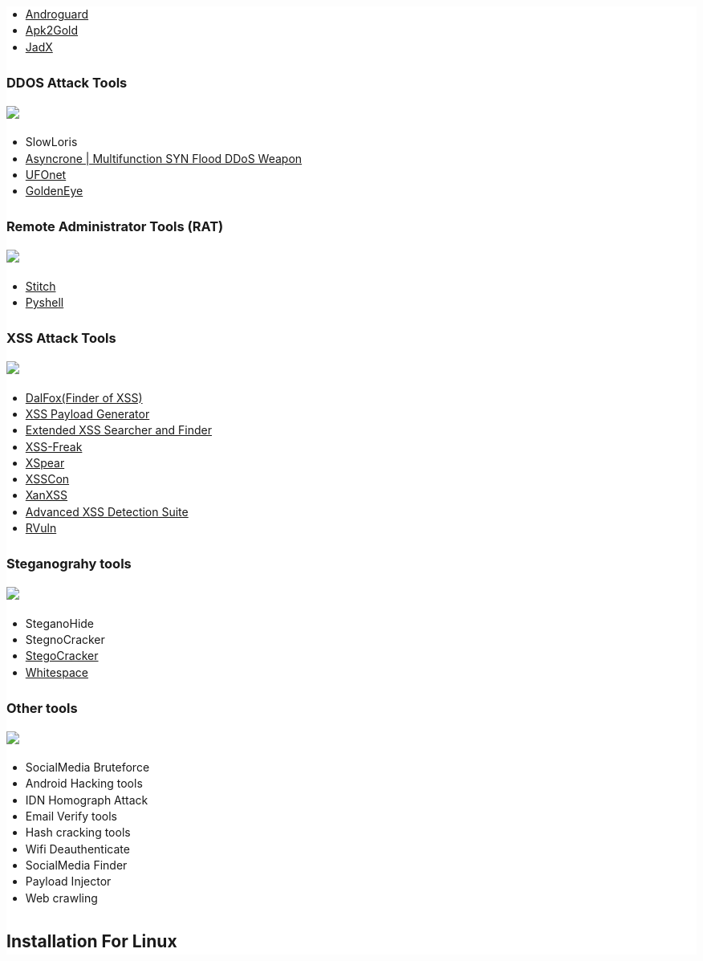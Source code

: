 - [Androguard](https://github.com/androguard/androguard )
- [Apk2Gold](https://github.com/lxdvs/apk2gold )
- [JadX](https://github.com/skylot/jadx)
### DDOS Attack Tools
![](https://github.com/CodingRanjith/cybersec/blob/main/cs/h12.jpg)
- SlowLoris
- [Asyncrone | Multifunction SYN Flood DDoS Weapon](https://github.com/fatihsnsy/aSYNcrone)
- [UFOnet](https://github.com/epsylon/ufonet)
- [GoldenEye](https://github.com/jseidl/GoldenEye)
### Remote Administrator Tools (RAT)
![](https://github.com/CodingRanjith/cybersec/blob/main/cs/h13.jpg)
- [Stitch](https://github.com/nathanlopez/Stitch)
- [Pyshell](https://github.com/knassar702/pyshell)
### XSS Attack Tools
![](https://github.com/CodingRanjith/cybersec/blob/main/cs/h14.jpg)
- [DalFox(Finder of XSS)](https://github.com/hahwul/dalfox)
- [XSS Payload Generator](https://github.com/capture0x/XSS-LOADER.git)
- [Extended XSS Searcher and Finder](https://github.com/Damian89/extended-xss-search)
- [XSS-Freak](https://github.com/PR0PH3CY33/XSS-Freak)
- [XSpear](https://github.com/hahwul/XSpear)
- [XSSCon](https://github.com/menkrep1337/XSSCon)
- [XanXSS](https://github.com/Ekultek/XanXSS)
- [Advanced XSS Detection Suite](https://github.com/UltimateHackers/XSStrike)
- [RVuln](https://github.com/iinc0gnit0/RVuln)
### Steganograhy tools
![](https://github.com/CodingRanjith/cybersec/blob/main/cs/h15.jpg)
- SteganoHide
- StegnoCracker
- [StegoCracker](https://github.com/W1LDN16H7/StegoCracker)
- [Whitespace](https://github.com/beardog108/snow10)
### Other tools
![](https://github.com/CodingRanjith/cybersec/blob/main/cs/h16.jpg)
- SocialMedia Bruteforce
- Android Hacking tools
- IDN Homograph Attack
- Email Verify tools
- Hash cracking tools
- Wifi Deauthenticate
- SocialMedia Finder
- Payload Injector
- Web crawling


## Installation For Linux 
